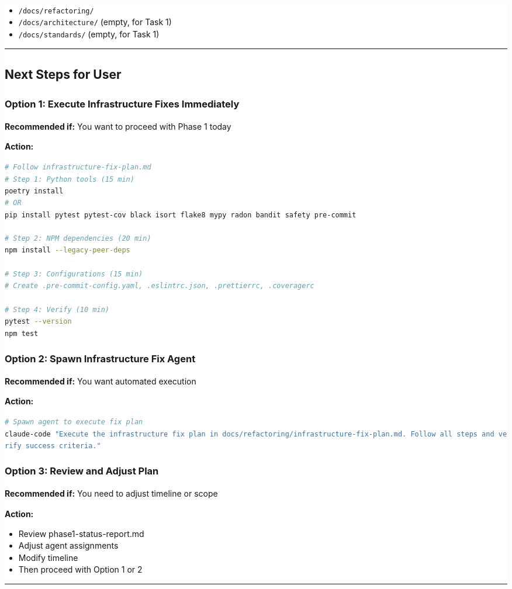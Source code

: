 - `/docs/refactoring/`
- `/docs/architecture/` (empty, for Task 1)
- `/docs/standards/` (empty, for Task 1)

---

## Next Steps for User

### Option 1: Execute Infrastructure Fixes Immediately

**Recommended if:** You want to proceed with Phase 1 today

**Action:**
```bash
# Follow infrastructure-fix-plan.md
# Step 1: Python tools (15 min)
poetry install
# OR
pip install pytest pytest-cov black isort flake8 mypy radon bandit safety pre-commit

# Step 2: NPM dependencies (20 min)
npm install --legacy-peer-deps

# Step 3: Configurations (15 min)
# Create .pre-commit-config.yaml, .eslintrc.json, .prettierrc, .coveragerc

# Step 4: Verify (10 min)
pytest --version
npm test
```

### Option 2: Spawn Infrastructure Fix Agent

**Recommended if:** You want automated execution

**Action:**
```bash
# Spawn agent to execute fix plan
claude-code "Execute the infrastructure fix plan in docs/refactoring/infrastructure-fix-plan.md. Follow all steps and verify success criteria."
```

### Option 3: Review and Adjust Plan

**Recommended if:** You need to adjust timeline or scope

**Action:**
- Review phase1-status-report.md
- Adjust agent assignments
- Modify timeline
- Then proceed with Option 1 or 2

---
